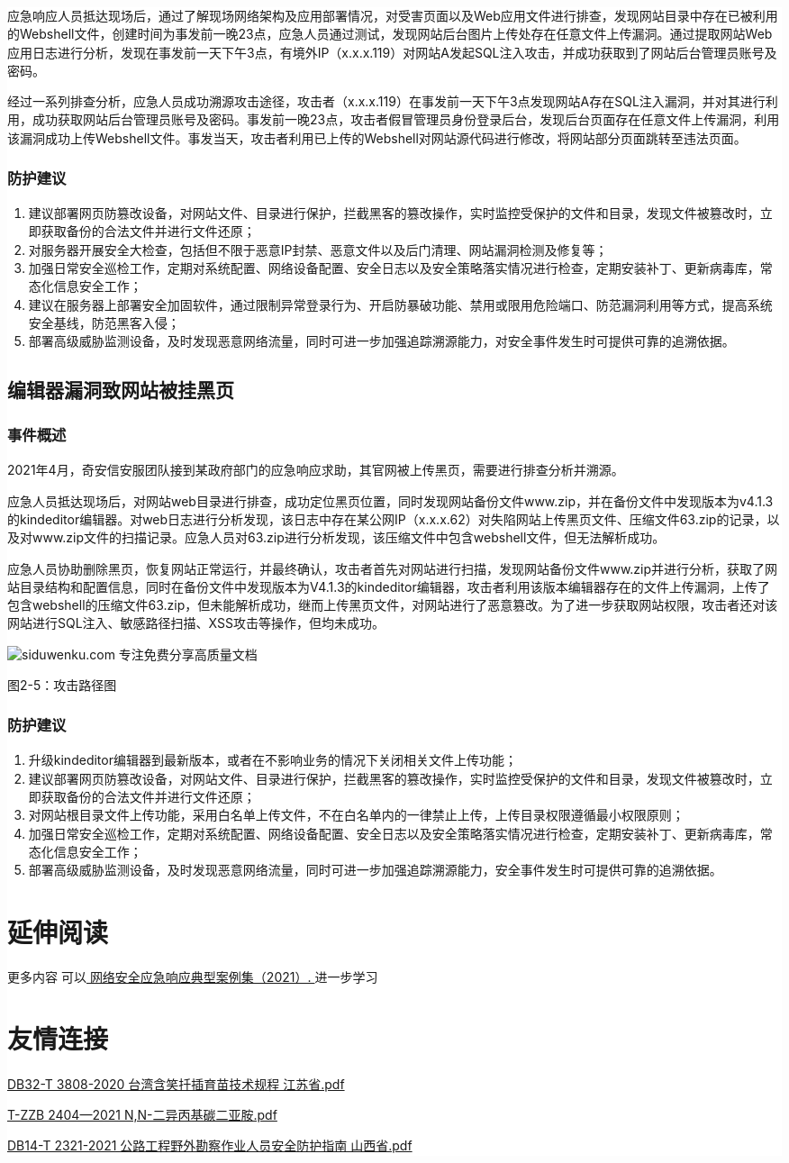 应急响应人员抵达现场后，通过了解现场网络架构及应用部署情况，对受害页面以及Web应用文件进行排查，发现网站目录中存在已被利用的Webshell文件，创建时间为事发前一晚23点，应急人员通过测试，发现网站后台图片上传处存在任意文件上传漏洞。通过提取网站Web应用日志进行分析，发现在事发前一天下午3点，有境外IP（x.x.x.119）对网站A发起SQL注入攻击，并成功获取到了网站后台管理员账号及密码。  
  
经过一系列排查分析，应急人员成功溯源攻击途径，攻击者（x.x.x.119）在事发前一天下午3点发现网站A存在SQL注入漏洞，并对其进行利用，成功获取网站后台管理员账号及密码。事发前一晚23点，攻击者假冒管理员身份登录后台，发现后台页面存在任意文件上传漏洞，利用该漏洞成功上传Webshell文件。事发当天，攻击者利用已上传的Webshell对网站源代码进行修改，将网站部分页面跳转至违法页面。  
  
### 防护建议  
  
1.  建议部署网页防篡改设备，对网站文件、目录进行保护，拦截黑客的篡改操作，实时监控受保护的文件和目录，发现文件被篡改时，立即获取备份的合法文件并进行文件还原；  
1.  对服务器开展安全大检查，包括但不限于恶意IP封禁、恶意文件以及后门清理、网站漏洞检测及修复等；  
2.  加强日常安全巡检工作，定期对系统配置、网络设备配置、安全日志以及安全策略落实情况进行检查，定期安装补丁、更新病毒库，常态化信息安全工作；  
3.  建议在服务器上部署安全加固软件，通过限制异常登录行为、开启防暴破功能、禁用或限用危险端口、防范漏洞利用等方式，提高系统安全基线，防范黑客入侵；  
4.  部署高级威胁监测设备，及时发现恶意网络流量，同时可进一步加强追踪溯源能力，对安全事件发生时可提供可靠的追溯依据。  
  
## 编辑器漏洞致网站被挂黑页  
  
### 事件概述  
  
2021年4月，奇安信安服团队接到某政府部门的应急响应求助，其官网被上传黑页，需要进行排查分析并溯源。  
  
应急人员抵达现场后，对网站web目录进行排查，成功定位黑页位置，同时发现网站备份文件www.zip，并在备份文件中发现版本为v4.1.3的kindeditor编辑器。对web日志进行分析发现，该日志中存在某公网IP（x.x.x.62）对失陷网站上传黑页文件、压缩文件63.zip的记录，以及对www.zip文件的扫描记录。应急人员对63.zip进行分析发现，该压缩文件中包含webshell文件，但无法解析成功。  
  
应急人员协助删除黑页，恢复网站正常运行，并最终确认，攻击者首先对网站进行扫描，发现网站备份文件www.zip并进行分析，获取了网站目录结构和配置信息，同时在备份文件中发现版本为V4.1.3的kindeditor编辑器，攻击者利用该版本编辑器存在的文件上传漏洞，上传了包含webshell的压缩文件63.zip，但未能解析成功，继而上传黑页文件，对网站进行了恶意篡改。为了进一步获取网站权限，攻击者还对该网站进行SQL注入、敏感路径扫描、XSS攻击等操作，但均未成功。  
  
![siduwenku.com 专注免费分享高质量文档](http://public.host.github5.com/media/6674f25df85db97d02cba1e9c93cefad.png)  
  
图2-5：攻击路径图  
  
### 防护建议  
  
1.  升级kindeditor编辑器到最新版本，或者在不影响业务的情况下关闭相关文件上传功能；  
1.  建议部署网页防篡改设备，对网站文件、目录进行保护，拦截黑客的篡改操作，实时监控受保护的文件和目录，发现文件被篡改时，立即获取备份的合法文件并进行文件还原；  
2.  对网站根目录文件上传功能，采用白名单上传文件，不在白名单内的一律禁止上传，上传目录权限遵循最小权限原则；  
3.  加强日常安全巡检工作，定期对系统配置、网络设备配置、安全日志以及安全策略落实情况进行检查，定期安装补丁、更新病毒库，常态化信息安全工作；  
4.  部署高级威胁监测设备，及时发现恶意网络流量，同时可进一步加强追踪溯源能力，安全事件发生时可提供可靠的追溯依据。  
  

# 延伸阅读 
 更多内容 可以[ 网络安全应急响应典型案例集（2021）. ](https://siduwenku.com/view/55061?f=2023)进一步学习

# 友情连接
[DB32-T 3808-2020 台湾含笑扦插育苗技术规程 江苏省.pdf](http://github5.com/view/26238?f=new)

[T-ZZB 2404—2021 N,N-二异丙基碳二亚胺.pdf](http://github5.com/view/62824?f=new)

[DB14-T 2321-2021 公路工程野外勘察作业人员安全防护指南 山西省.pdf](http://github5.com/view/23349?f=new)

